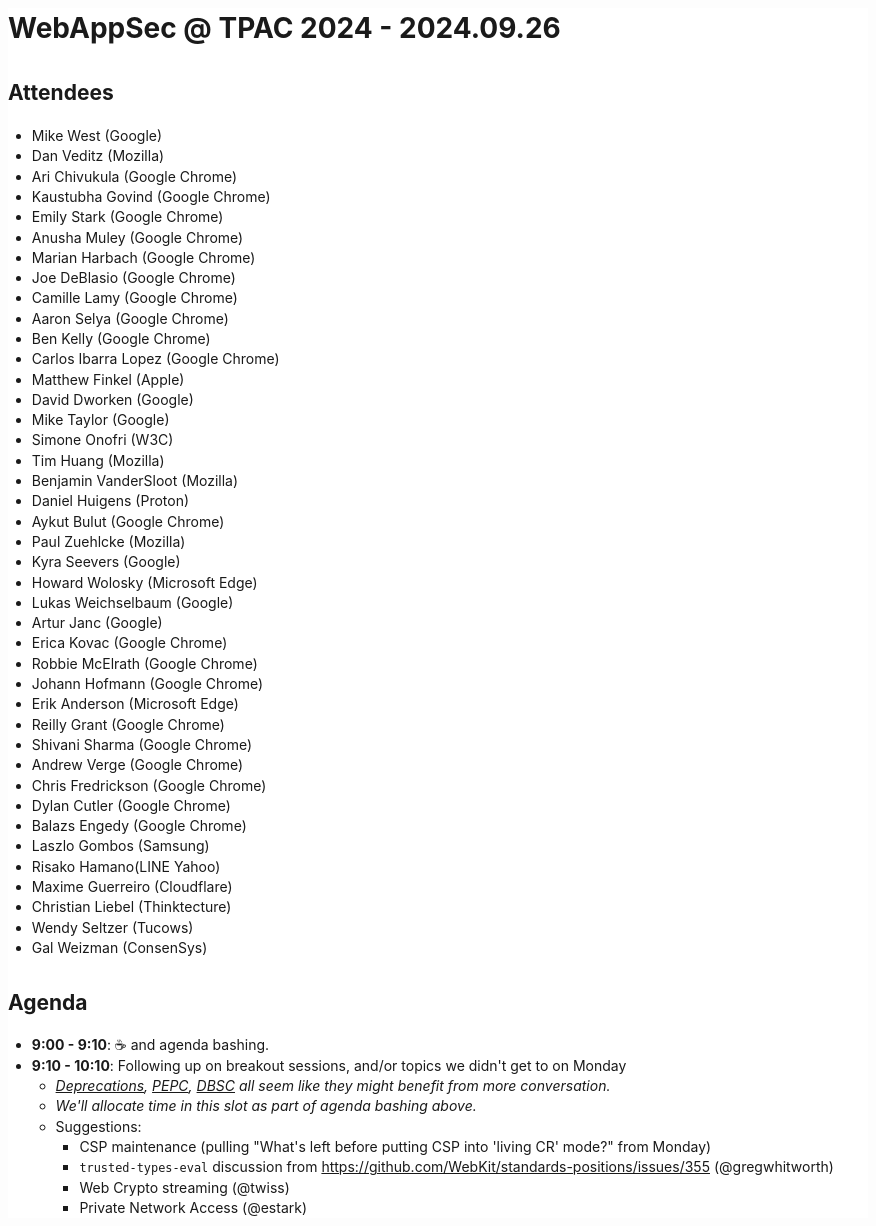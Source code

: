 
WebAppSec @ TPAC 2024 - 2024.09.26
==================================

Attendees
---------

* Mike West (Google)
* Dan Veditz (Mozilla)
* Ari Chivukula (Google Chrome)
* Kaustubha Govind (Google Chrome)
*  Emily Stark (Google Chrome)
* Anusha Muley (Google Chrome)
* Marian Harbach (Google Chrome)
* Joe DeBlasio (Google Chrome)
* Camille Lamy (Google Chrome)
* Aaron Selya (Google Chrome)
* Ben Kelly (Google Chrome)
* Carlos Ibarra Lopez (Google Chrome)
* Matthew Finkel (Apple)
* David Dworken (Google)
* Mike Taylor (Google)
* Simone Onofri (W3C)
* Tim Huang (Mozilla)
* Benjamin VanderSloot (Mozilla)
* Daniel Huigens (Proton)
* Aykut Bulut (Google Chrome)
* Paul Zuehlcke (Mozilla)
* Kyra Seevers (Google)
* Howard Wolosky (Microsoft Edge)
* Lukas Weichselbaum (Google)
* Artur Janc (Google)
* Erica Kovac (Google Chrome)
* Robbie McElrath (Google Chrome)
* Johann Hofmann (Google Chrome)
* Erik Anderson (Microsoft Edge)
* Reilly Grant (Google Chrome)
* Shivani Sharma (Google Chrome)
* Andrew Verge (Google Chrome)
* Chris Fredrickson (Google Chrome)
* Dylan Cutler (Google Chrome)
* Balazs Engedy (Google Chrome)
* Laszlo Gombos (Samsung)
* Risako Hamano(LINE Yahoo)
* Maxime Guerreiro (Cloudflare)
* Christian Liebel (Thinktecture)
* Wendy Seltzer (Tucows)
* Gal Weizman (ConsenSys)

Agenda
------

* **9:00 - 9:10**: ☕ and agenda bashing.
* **9:10 - 10:10**: Following up on breakout sessions, and/or topics we didn't get to on Monday
  * _[Deprecations](https://github.com/w3c/tpac2024-breakouts/issues/20), [PEPC](https://github.com/WICG/PEPC/blob/main/explainer.md), [DBSC](https://github.com/WICG/dbsc/) all seem like they might benefit from more conversation._
  * _We'll allocate time in this slot as part of agenda bashing above._
  * Suggestions:
    * CSP maintenance (pulling "What's left before putting CSP into 'living CR' mode?" from Monday)
    * `trusted-types-eval` discussion from <https://github.com/WebKit/standards-positions/issues/355> (@gregwhitworth)
    * Web Crypto streaming (@twiss)
    * Private Network Access (@estark)
